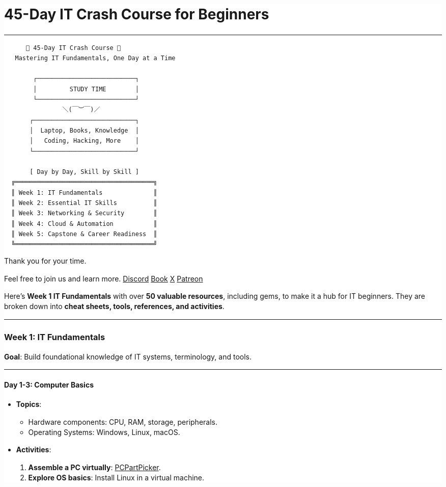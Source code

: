 # 45-Day IT Crash Course for Beginners

---

```plaintext
      📖 45-Day IT Crash Course 📖
   Mastering IT Fundamentals, One Day at a Time 

        ┌───────────────────────────┐
        │         STUDY TIME        │
        └───────────────────────────┘
                ＼(￣︶￣)／            
       ┌────────────────────────────┐
       │  Laptop, Books, Knowledge  │
       │   Coding, Hacking, More    │
       └────────────────────────────┘

       [ Day by Day, Skill by Skill ]
  ╔══════════════════════════════════════╗
  ║ Week 1: IT Fundamentals              ║
  ║ Week 2: Essential IT Skills          ║
  ║ Week 3: Networking & Security        ║
  ║ Week 4: Cloud & Automation           ║
  ║ Week 5: Capstone & Career Readiness  ║
  ╚══════════════════════════════════════╝
```
Thank you for your time. 

Feel free to join us and learn more. [Discord](https://discord.gg/G8kswZNAgw/)
[Book](https://www.patreon.com/CodedConversations/shop/156094)
[X](https://x.com/buildacyberlab)
[Patreon](https://www.patreon.com/CodedConversations)


Here’s **Week 1 IT Fundamentals** with over **50 valuable resources**, including gems, to make it a hub for IT beginners. They are broken down into **cheat sheets, tools, references, and activities**.

---

### **Week 1: IT Fundamentals**  
**Goal**: Build foundational knowledge of IT systems, terminology, and tools.

---

#### **Day 1-3: Computer Basics**
- **Topics**:  
  - Hardware components: CPU, RAM, storage, peripherals.  
  - Operating Systems: Windows, Linux, macOS.  

- **Activities**:  
  1. **Assemble a PC virtually**: [PCPartPicker](https://pcpartpicker.com/).  
  2. **Explore OS basics**: Install Linux in a virtual machine.  
